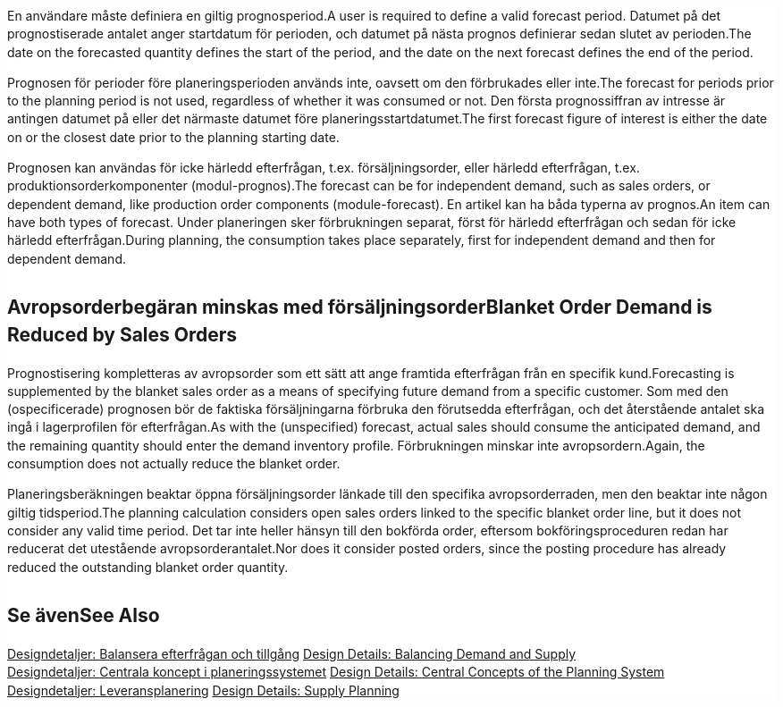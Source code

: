  <span data-ttu-id="f6bbd-175">En användare måste definiera en giltig prognosperiod.</span><span class="sxs-lookup"><span data-stu-id="f6bbd-175">A user is required to define a valid forecast period.</span></span> <span data-ttu-id="f6bbd-176">Datumet på det prognostiserade antalet anger startdatum för perioden, och datumet på nästa prognos definierar sedan slutet av perioden.</span><span class="sxs-lookup"><span data-stu-id="f6bbd-176">The date on the forecasted quantity defines the start of the period, and the date on the next forecast defines the end of the period.</span></span>  

 <span data-ttu-id="f6bbd-177">Prognosen för perioder före planeringsperioden används inte, oavsett om den förbrukades eller inte.</span><span class="sxs-lookup"><span data-stu-id="f6bbd-177">The forecast for periods prior to the planning period is not used, regardless of whether it was consumed or not.</span></span> <span data-ttu-id="f6bbd-178">Den första prognossiffran av intresse är antingen datumet på eller det närmaste datumet före planeringsstartdatumet.</span><span class="sxs-lookup"><span data-stu-id="f6bbd-178">The first forecast figure of interest is either the date on or the closest date prior to the planning starting date.</span></span>  

 <span data-ttu-id="f6bbd-179">Prognosen kan användas för icke härledd efterfrågan, t.ex. försäljningsorder, eller härledd efterfrågan, t.ex. produktionsorderkomponenter (modul-prognos).</span><span class="sxs-lookup"><span data-stu-id="f6bbd-179">The forecast can be for independent demand, such as sales orders, or dependent demand, like production order components (module-forecast).</span></span> <span data-ttu-id="f6bbd-180">En artikel kan ha båda typerna av prognos.</span><span class="sxs-lookup"><span data-stu-id="f6bbd-180">An item can have both types of forecast.</span></span> <span data-ttu-id="f6bbd-181">Under planeringen sker förbrukningen separat, först för härledd efterfrågan och sedan för icke härledd efterfrågan.</span><span class="sxs-lookup"><span data-stu-id="f6bbd-181">During planning, the consumption takes place separately, first for independent demand and then for dependent demand.</span></span>  

## <a name="blanket-order-demand-is-reduced-by-sales-orders"></a><span data-ttu-id="f6bbd-182">Avropsorderbegäran minskas med försäljningsorder</span><span class="sxs-lookup"><span data-stu-id="f6bbd-182">Blanket Order Demand is Reduced by Sales Orders</span></span>  
 <span data-ttu-id="f6bbd-183">Prognostisering kompletteras av avropsorder som ett sätt att ange framtida efterfrågan från en specifik kund.</span><span class="sxs-lookup"><span data-stu-id="f6bbd-183">Forecasting is supplemented by the blanket sales order as a means of specifying future demand from a specific customer.</span></span> <span data-ttu-id="f6bbd-184">Som med den (ospecificerade) prognosen bör de faktiska försäljningarna förbruka den förutsedda efterfrågan, och det återstående antalet ska ingå i lagerprofilen för efterfrågan.</span><span class="sxs-lookup"><span data-stu-id="f6bbd-184">As with the (unspecified) forecast, actual sales should consume the anticipated demand, and the remaining quantity should enter the demand inventory profile.</span></span> <span data-ttu-id="f6bbd-185">Förbrukningen minskar inte avropsordern.</span><span class="sxs-lookup"><span data-stu-id="f6bbd-185">Again, the consumption does not actually reduce the blanket order.</span></span>  

 <span data-ttu-id="f6bbd-186">Planeringsberäkningen beaktar öppna försäljningsorder länkade till den specifika avropsorderraden, men den beaktar inte någon giltig tidsperiod.</span><span class="sxs-lookup"><span data-stu-id="f6bbd-186">The planning calculation considers open sales orders linked to the specific blanket order line, but it does not consider any valid time period.</span></span> <span data-ttu-id="f6bbd-187">Det tar inte heller hänsyn till den bokförda order, eftersom bokföringsproceduren redan har reducerat det utestående avropsorderantalet.</span><span class="sxs-lookup"><span data-stu-id="f6bbd-187">Nor does it consider posted orders, since the posting procedure has already reduced the outstanding blanket order quantity.</span></span>  

## <a name="see-also"></a><span data-ttu-id="f6bbd-188">Se även</span><span class="sxs-lookup"><span data-stu-id="f6bbd-188">See Also</span></span>  
 <span data-ttu-id="f6bbd-189">[Designdetaljer: Balansera efterfrågan och tillgång](design-details-balancing-demand-and-supply.md) </span><span class="sxs-lookup"><span data-stu-id="f6bbd-189">[Design Details: Balancing Demand and Supply](design-details-balancing-demand-and-supply.md) </span></span>  
 <span data-ttu-id="f6bbd-190">[Designdetaljer: Centrala koncept i planeringssystemet](design-details-central-concepts-of-the-planning-system.md) </span><span class="sxs-lookup"><span data-stu-id="f6bbd-190">[Design Details: Central Concepts of the Planning System](design-details-central-concepts-of-the-planning-system.md) </span></span>  
 <span data-ttu-id="f6bbd-191">[Designdetaljer: Leveransplanering](design-details-supply-planning.md) </span><span class="sxs-lookup"><span data-stu-id="f6bbd-191">[Design Details: Supply Planning](design-details-supply-planning.md) </span></span>  